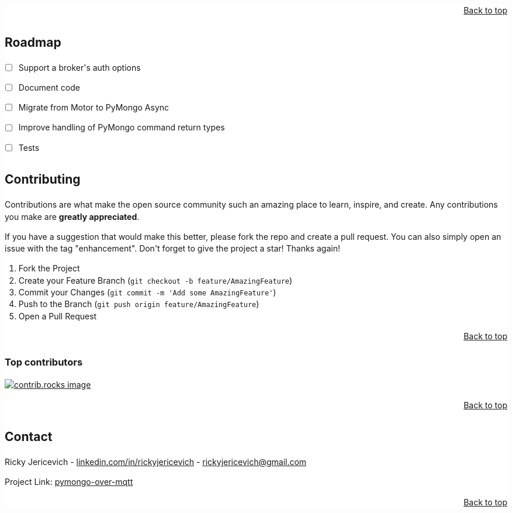 <p align="right"><a href="#readme-top">Back to top</a></p>



## Roadmap

- [ ] Support a broker's auth options
- [ ] Document code
- [ ] Migrate from Motor to PyMongo Async
- [ ] Improve handling of PyMongo command return types
- [ ] Tests


## Contributing

Contributions are what make the open source community such an amazing place to learn, inspire, and create. Any contributions you make are **greatly appreciated**.

If you have a suggestion that would make this better, please fork the repo and create a pull request. You can also simply open an issue with the tag "enhancement".
Don't forget to give the project a star! Thanks again!

1. Fork the Project
2. Create your Feature Branch (`git checkout -b feature/AmazingFeature`)
3. Commit your Changes (`git commit -m 'Add some AmazingFeature'`)
4. Push to the Branch (`git push origin feature/AmazingFeature`)
5. Open a Pull Request

<p align="right"><a href="#readme-top">Back to top</a></p>

### Top contributors

<a href="https://github.com/rickyjericevich/pymongo-over-mqtt/graphs/contributors">
  <img src="https://contrib.rocks/image?repo=rickyjericevich/pymongo-over-mqtt" alt="contrib.rocks image" />
</a>



<p align="right"><a href="#readme-top">Back to top</a></p>




## Contact

Ricky Jericevich - [linkedin.com/in/rickyjericevich](http://www.linkedin.com/in/rickyjericevich) - rickyjericevich@gmail.com

Project Link: [pymongo-over-mqtt](https://github.com/rickyjericevich/pymongo-over-mqtt)

<p align="right"><a href="#readme-top">Back to top</a></p>





[contributors-shield]: https://img.shields.io/github/contributors/rickyjericevich/pymongo-over-mqtt.svg?style=for-the-badge
[contributors-url]: https://github.com/rickyjericevich/pymongo-over-mqtt/graphs/contributors
[forks-shield]: https://img.shields.io/github/forks/rickyjericevich/pymongo-over-mqtt.svg?style=for-the-badge
[forks-url]: https://github.com/rickyjericevich/pymongo-over-mqtt/network/members
[stars-shield]: https://img.shields.io/github/stars/rickyjericevich/pymongo-over-mqtt.svg?style=for-the-badge
[stars-url]: https://github.com/rickyjericevich/pymongo-over-mqtt/stargazers
[issues-shield]: https://img.shields.io/github/issues/rickyjericevich/pymongo-over-mqtt.svg?style=for-the-badge
[issues-url]: https://github.com/rickyjericevich/pymongo-over-mqtt/issues
[license-shield]: https://img.shields.io/github/license/rickyjericevich/pymongo-over-mqtt.svg?style=for-the-badge
[license-url]: https://github.com/rickyjericevich/pymongo-over-mqtt/blob/master/LICENSE.txt
[linkedin-shield]: https://img.shields.io/badge/-LinkedIn-black.svg?style=for-the-badge&logo=linkedin&colorB=555
[linkedin-url]: https://linkedin.com/in/rickyjericevich
[product-screenshot]: images/screenshot.png
[python.org]: https://img.shields.io/badge/python-000000?style=for-the-badge&logo=python
[Python-url]: https://www.python.org/
[Motor]: https://img.shields.io/badge/Motor-000000?style=for-the-badge&logo=mongodb
[Motor-url]: https://motor.readthedocs.io/
[gmqtt]: https://img.shields.io/badge/gmqtt-000000?style=for-the-badge&logo=mqtt
[gmqtt-url]: https://github.com/wialon/gmqtt
[Pydantic.dev]: https://img.shields.io/badge/Pydantic-000000?style=for-the-badge&logo=pydantic
[Pydantic-url]: https://pydantic.dev/
